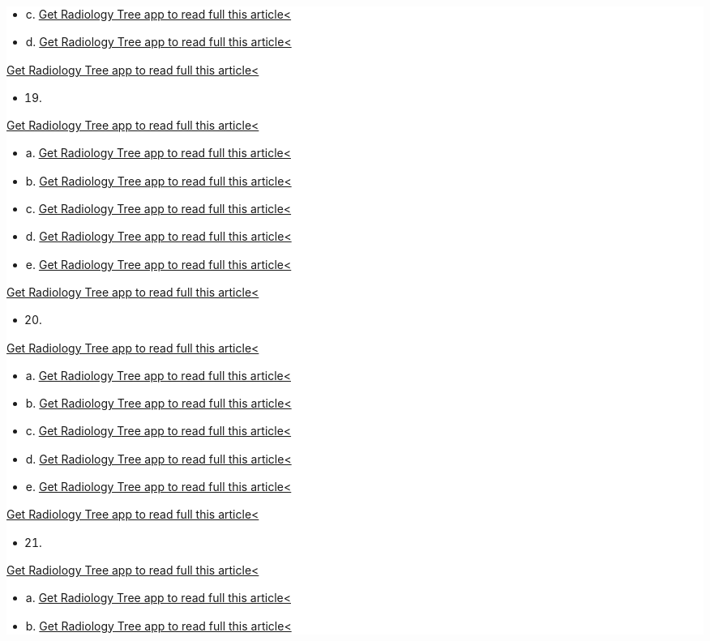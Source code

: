   - c.
    [Get Radiology Tree app to read full this article<](https://clinicalpub.com/app)

  - d.
    [Get Radiology Tree app to read full this article<](https://clinicalpub.com/app)


[Get Radiology Tree app to read full this article<](https://clinicalpub.com/app)

- 19.
[Get Radiology Tree app to read full this article<](https://clinicalpub.com/app)


  - a.
    [Get Radiology Tree app to read full this article<](https://clinicalpub.com/app)

  - b.
    [Get Radiology Tree app to read full this article<](https://clinicalpub.com/app)

  - c.
    [Get Radiology Tree app to read full this article<](https://clinicalpub.com/app)

  - d.
    [Get Radiology Tree app to read full this article<](https://clinicalpub.com/app)

  - e.
    [Get Radiology Tree app to read full this article<](https://clinicalpub.com/app)


[Get Radiology Tree app to read full this article<](https://clinicalpub.com/app)

- 20.
[Get Radiology Tree app to read full this article<](https://clinicalpub.com/app)


  - a.
    [Get Radiology Tree app to read full this article<](https://clinicalpub.com/app)

  - b.
    [Get Radiology Tree app to read full this article<](https://clinicalpub.com/app)

  - c.
    [Get Radiology Tree app to read full this article<](https://clinicalpub.com/app)

  - d.
    [Get Radiology Tree app to read full this article<](https://clinicalpub.com/app)

  - e.
    [Get Radiology Tree app to read full this article<](https://clinicalpub.com/app)


[Get Radiology Tree app to read full this article<](https://clinicalpub.com/app)

- 21.
[Get Radiology Tree app to read full this article<](https://clinicalpub.com/app)


  - a.
    [Get Radiology Tree app to read full this article<](https://clinicalpub.com/app)

  - b.
    [Get Radiology Tree app to read full this article<](https://clinicalpub.com/app)
